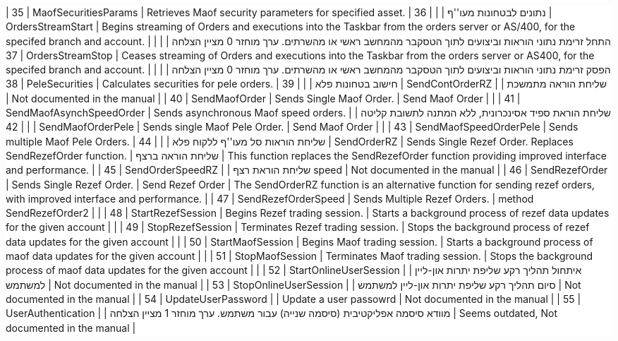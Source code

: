 |	35	     |	MaofSecuritiesParams	|	Retrieves Maof security parameters for specified asset.	|	נתונים לבטחונות מעו''ף	          |		           |
|	36	     |	OrdersStreamStart	|	Begins streaming of Orders and executions into the Taskbar from the orders server or AS/400, for the specifed branch and account.	|	התחל זרימת נתוני הוראות וביצועים לתוך הטסקבר מהמחשב ראשי או מהשרתים. ערך מוחזר 0 מציין הצלחה	|		           |
|	37	     |	OrdersStreamStop	|	Ceases streaming of Orders and executions into the Taskbar from the orders server or AS400, for the specifed branch and account.	|	הפסק זרימת נתוני הוראות וביצועים לתוך הטסקבר מהמחשב ראשי או מהשרתים. ערך מוחזר 0 מציין הצלחה	|		           |
|	38	     |	PeleSecurities	|	Calculates securities for pele orders.	|	חישוב בטחונות פלא	               |		           |
|	39	     |	SendContOrderRZ	|		                             |	שליחת הוראה מתמשכת	              |	Not documented in the manual	|
|	40	     |	SendMaofOrder	|	Sends Single Maof Order.	     |	Send Maof Order	                 |		           |
|	41	     |	SendMaofAsynchSpeedOrder	|	Sends asynchronous Maof speed orders.	|	שליחת הוראת ספיד אסינכרונית, ללא המתנה לתשובת קליטה	|		           |
|	42	     |	SendMaofOrderPele	|	Sends single Maof Pele Order.	|	Send Maof Order	                 |		           |
|	43	     |	SendMaofSpeedOrderPele	|	Sends multiple Maof Pele Orders.	|	שליחת הוראות סל מעו''ף ללקוח פלא	|		           |
|	44	     |	SendOrderRZ	|	Sends Single Rezef Order. Replaces SendRezefOrder function.	|	שליחת הוראה ברצף	                |	This function replaces the SendRezefOrder function providing improved interface and performance.	|
|	45	     |	SendOrderSpeedRZ	|		                             |	שליחת הוראת רצף speed	           |	Not documented in the manual	|
|	46	     |	SendRezefOrder	|	Sends Single Rezef Order.	    |	Send Rezef Order	                |	The SendOrderRZ function is an alternative function for sending rezef orders, with improved interface and performance.	|
|	47	     |	SendRezefOrderSpeed	|	Sends Multiple Rezef Orders.	 |	method SendRezefOrder2	          |		           |
|	48	     |	StartRezefSession	|	Begins Rezef trading session.	|	Starts a background process of rezef data updates for the given account	|		           |
|	49	     |	StopRezefSession	|	Terminates Rezef trading session.	|	Stops the background process of rezef data updates for the given account	|		           |
|	50	     |	StartMaofSession	|	Begins Maof trading session.	 |	Starts a background process of maof data updates for the given account	|		           |
|	51	     |	StopMaofSession	|	Terminates Maof trading session.	|	Stops the background process of maof data updates for the given account	|		           |
|	52	     |	StartOnlineUserSession	|		                             |	איתחול תהליך רקע שליפת יתרות און-ליין למשתמש	|	Not documented in the manual	|
|	53	     |	StopOnlineUserSession	|		                             |	סיום תהליך רקע שליפת יתרות און-ליין למשתמש	|	Not documented in the manual	|
|	54	     |	UpdateUserPassword	|		                             |	Update a user passowrd	          |	Not documented in the manual	|
|	55	     |	UserAuthentication	|		                             |	מוודא סיסמה אפליקטיבית (סיסמה שנייה) עבור משתמש. ערך מוחזר 1 מציין הצלחה	|	Seems outdated, Not documented in the manual	|
